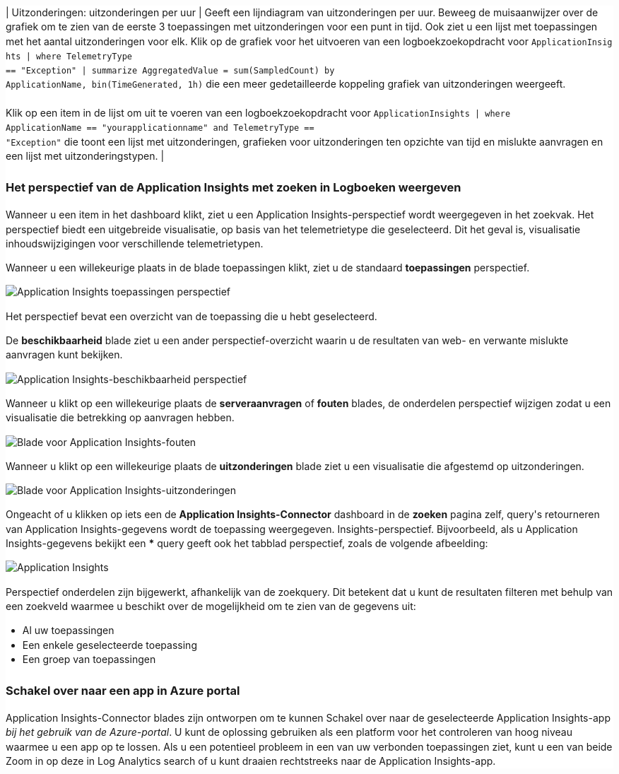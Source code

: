 | Uitzonderingen: uitzonderingen per uur | Geeft een lijndiagram van uitzonderingen per uur. Beweeg de muisaanwijzer over de grafiek om te zien van de eerste 3 toepassingen met uitzonderingen voor een punt in tijd. Ook ziet u een lijst met toepassingen met het aantal uitzonderingen voor elk. Klik op de grafiek voor het uitvoeren van een logboekzoekopdracht voor <code>ApplicationInsights &#124; where TelemetryType == "Exception" &#124; summarize AggregatedValue = sum(SampledCount) by ApplicationName, bin(TimeGenerated, 1h)</code> die een meer gedetailleerde koppeling grafiek van uitzonderingen weergeeft. <br><br>Klik op een item in de lijst om uit te voeren van een logboekzoekopdracht voor <code>ApplicationInsights &#124; where ApplicationName == "yourapplicationname" and TelemetryType == "Exception"</code> die toont een lijst met uitzonderingen, grafieken voor uitzonderingen ten opzichte van tijd en mislukte aanvragen en een lijst met uitzonderingstypen.  |

### <a name="view-the-application-insights-perspective-with-log-search"></a>Het perspectief van de Application Insights met zoeken in Logboeken weergeven

Wanneer u een item in het dashboard klikt, ziet u een Application Insights-perspectief wordt weergegeven in het zoekvak. Het perspectief biedt een uitgebreide visualisatie, op basis van het telemetrietype die geselecteerd. Dit het geval is, visualisatie inhoudswijzigingen voor verschillende telemetrietypen.

Wanneer u een willekeurige plaats in de blade toepassingen klikt, ziet u de standaard **toepassingen** perspectief.

![Application Insights toepassingen perspectief](./media/log-analytics-app-insights-connector/applications-blade-drill-search.png)

Het perspectief bevat een overzicht van de toepassing die u hebt geselecteerd.

De **beschikbaarheid** blade ziet u een ander perspectief-overzicht waarin u de resultaten van web- en verwante mislukte aanvragen kunt bekijken.

![Application Insights-beschikbaarheid perspectief](./media/log-analytics-app-insights-connector/availability-blade-drill-search.png)

Wanneer u klikt op een willekeurige plaats de **serveraanvragen** of **fouten** blades, de onderdelen perspectief wijzigen zodat u een visualisatie die betrekking op aanvragen hebben.

![Blade voor Application Insights-fouten](./media/log-analytics-app-insights-connector/server-requests-failures-drill-search.png)

Wanneer u klikt op een willekeurige plaats de **uitzonderingen** blade ziet u een visualisatie die afgestemd op uitzonderingen.

![Blade voor Application Insights-uitzonderingen](./media/log-analytics-app-insights-connector/exceptions-blade-drill-search.png)

Ongeacht of u klikken op iets een de **Application Insights-Connector** dashboard in de **zoeken** pagina zelf, query's retourneren van Application Insights-gegevens wordt de toepassing weergegeven. Insights-perspectief. Bijvoorbeeld, als u Application Insights-gegevens bekijkt een **&#42;** query geeft ook het tabblad perspectief, zoals de volgende afbeelding:

![Application Insights ](./media/log-analytics-app-insights-connector/app-insights-search.png)

Perspectief onderdelen zijn bijgewerkt, afhankelijk van de zoekquery. Dit betekent dat u kunt de resultaten filteren met behulp van een zoekveld waarmee u beschikt over de mogelijkheid om te zien van de gegevens uit:

- Al uw toepassingen
- Een enkele geselecteerde toepassing
- Een groep van toepassingen

### <a name="pivot-to-an-app-in-the-azure-portal"></a>Schakel over naar een app in Azure portal

Application Insights-Connector blades zijn ontworpen om te kunnen Schakel over naar de geselecteerde Application Insights-app *bij het gebruik van de Azure-portal*. U kunt de oplossing gebruiken als een platform voor het controleren van hoog niveau waarmee u een app op te lossen. Als u een potentieel probleem in een van uw verbonden toepassingen ziet, kunt u een van beide Zoom in op deze in Log Analytics search of u kunt draaien rechtstreeks naar de Application Insights-app.
